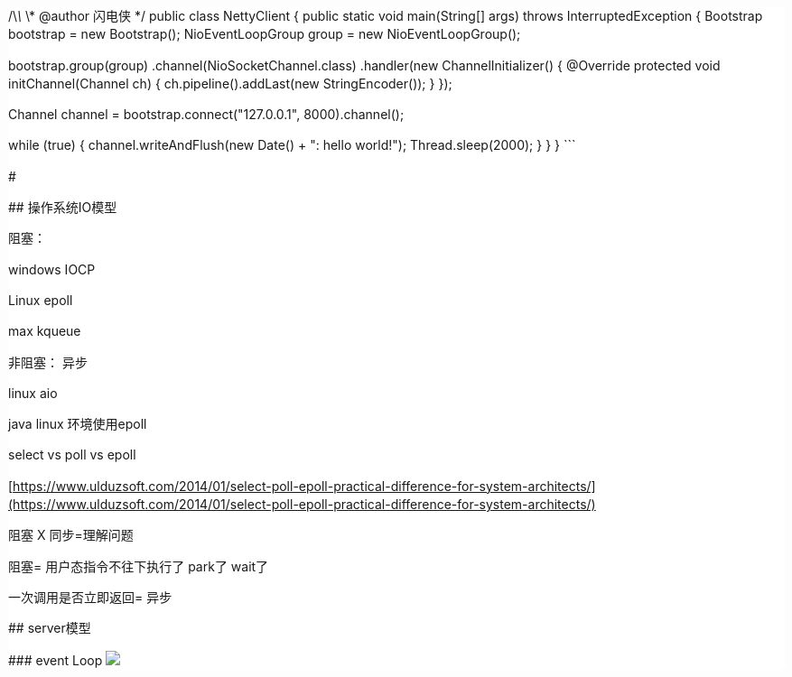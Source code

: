 
/\\*\\*
 \\* @author 闪电侠
 \*/
public class NettyClient {
 public static void main(String[] args) throws InterruptedException {
 Bootstrap bootstrap = new Bootstrap();
 NioEventLoopGroup group = new NioEventLoopGroup();

 bootstrap.group(group)
 .channel(NioSocketChannel.class)
 .handler(new ChannelInitializer() {
 @Override
 protected void initChannel(Channel ch) {
 ch.pipeline().addLast(new StringEncoder());
 }
 });

 Channel channel = bootstrap.connect("127.0.0.1", 8000).channel();

 while (true) {
 channel.writeAndFlush(new Date() + ": hello world!");
 Thread.sleep(2000);
 }
 }
}
\`\`\`

\#

\## 操作系统IO模型

阻塞：

windows IOCP

Linux epoll

max kqueue

非阻塞： 异步

linux aio

java linux 环境使用epoll

select vs poll vs epoll

[https://www.ulduzsoft.com/2014/01/select-poll-epoll-practical-difference-for-system-architects/](https://www.ulduzsoft.com/2014/01/select-poll-epoll-practical-difference-for-system-architects/)

阻塞 X 同步=理解问题

阻塞= 用户态指令不往下执行了 park了 wait了

一次调用是否立即返回= 异步

\## server模型

\### event Loop
![](1595919925544-b205d09d-23e6-4c8e-b94f-0333a20ceee1.png)
